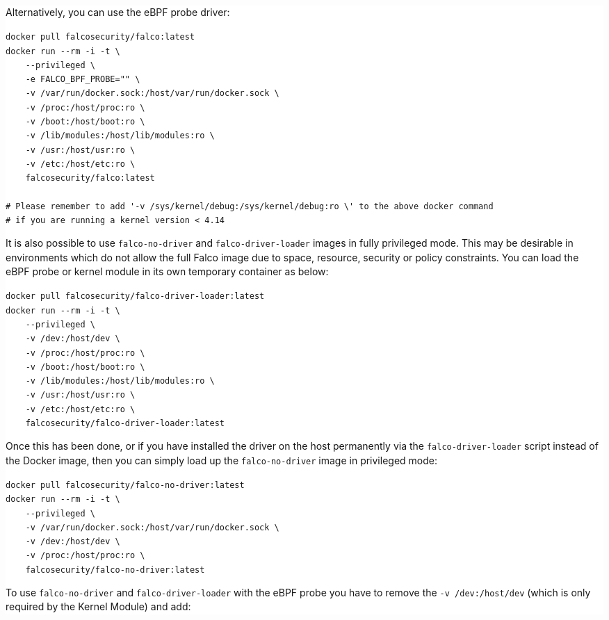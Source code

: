Alternatively, you can use the eBPF probe driver:

```shell
docker pull falcosecurity/falco:latest
docker run --rm -i -t \
    --privileged \
    -e FALCO_BPF_PROBE="" \
    -v /var/run/docker.sock:/host/var/run/docker.sock \
    -v /proc:/host/proc:ro \
    -v /boot:/host/boot:ro \
    -v /lib/modules:/host/lib/modules:ro \
    -v /usr:/host/usr:ro \
    -v /etc:/host/etc:ro \
    falcosecurity/falco:latest

# Please remember to add '-v /sys/kernel/debug:/sys/kernel/debug:ro \' to the above docker command
# if you are running a kernel version < 4.14
```

It is also possible to use `falco-no-driver` and `falco-driver-loader` images in fully privileged mode.
This may be desirable in environments which do not allow the full Falco image due to space, resource, security or policy constraints.
You can load the eBPF probe or kernel module in its own temporary container as below:

```shell
docker pull falcosecurity/falco-driver-loader:latest
docker run --rm -i -t \
    --privileged \
    -v /dev:/host/dev \
    -v /proc:/host/proc:ro \
    -v /boot:/host/boot:ro \
    -v /lib/modules:/host/lib/modules:ro \
    -v /usr:/host/usr:ro \
    -v /etc:/host/etc:ro \
    falcosecurity/falco-driver-loader:latest
```

Once this has been done, or if you have installed the driver on the host permanently via the `falco-driver-loader` script instead of the Docker image, then you can simply load up the `falco-no-driver` image in privileged mode:

```shell
docker pull falcosecurity/falco-no-driver:latest
docker run --rm -i -t \
    --privileged \
    -v /var/run/docker.sock:/host/var/run/docker.sock \
    -v /dev:/host/dev \
    -v /proc:/host/proc:ro \
    falcosecurity/falco-no-driver:latest
```

To use `falco-no-driver` and `falco-driver-loader` with the eBPF probe you have to remove the `-v /dev:/host/dev` (which is only required by the Kernel Module) and add:
